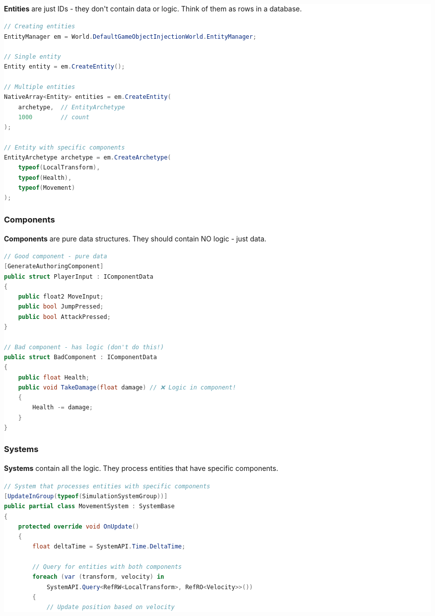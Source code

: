 **Entities** are just IDs - they don't contain data or logic. Think of them as rows in a database.

```csharp
// Creating entities
EntityManager em = World.DefaultGameObjectInjectionWorld.EntityManager;

// Single entity
Entity entity = em.CreateEntity();

// Multiple entities
NativeArray<Entity> entities = em.CreateEntity(
    archetype,  // EntityArchetype
    1000        // count
);

// Entity with specific components
EntityArchetype archetype = em.CreateArchetype(
    typeof(LocalTransform),
    typeof(Health),
    typeof(Movement)
);
```

### **Components**

**Components** are pure data structures. They should contain NO logic - just data.

```csharp
// Good component - pure data
[GenerateAuthoringComponent]
public struct PlayerInput : IComponentData
{
    public float2 MoveInput;
    public bool JumpPressed;
    public bool AttackPressed;
}

// Bad component - has logic (don't do this!)
public struct BadComponent : IComponentData
{
    public float Health;
    public void TakeDamage(float damage) // ❌ Logic in component!
    {
        Health -= damage;
    }
}
```

### **Systems**

**Systems** contain all the logic. They process entities that have specific components.

```csharp
// System that processes entities with specific components
[UpdateInGroup(typeof(SimulationSystemGroup))]
public partial class MovementSystem : SystemBase
{
    protected override void OnUpdate()
    {
        float deltaTime = SystemAPI.Time.DeltaTime;

        // Query for entities with both components
        foreach (var (transform, velocity) in
            SystemAPI.Query<RefRW<LocalTransform>, RefRO<Velocity>>())
        {
            // Update position based on velocity
```